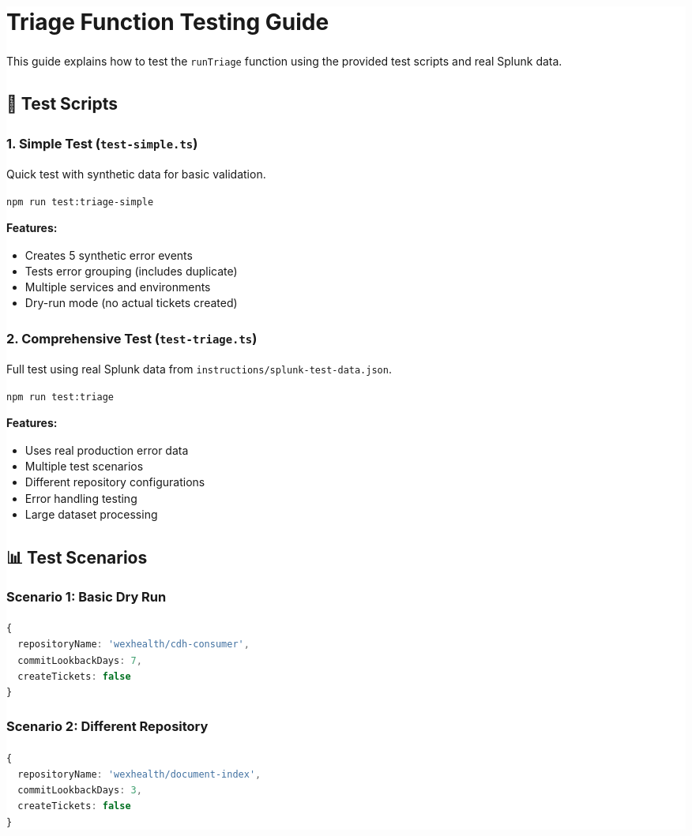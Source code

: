 # Triage Function Testing Guide

This guide explains how to test the `runTriage` function using the provided test scripts and real Splunk data.

## 🧪 Test Scripts

### 1. Simple Test (`test-simple.ts`)
Quick test with synthetic data for basic validation.

```bash
npm run test:triage-simple
```

**Features:**
- Creates 5 synthetic error events
- Tests error grouping (includes duplicate)
- Multiple services and environments
- Dry-run mode (no actual tickets created)

### 2. Comprehensive Test (`test-triage.ts`)
Full test using real Splunk data from `instructions/splunk-test-data.json`.

```bash
npm run test:triage
```

**Features:**
- Uses real production error data
- Multiple test scenarios
- Different repository configurations
- Error handling testing
- Large dataset processing

## 📊 Test Scenarios

### Scenario 1: Basic Dry Run
```typescript
{
  repositoryName: 'wexhealth/cdh-consumer',
  commitLookbackDays: 7,
  createTickets: false
}
```

### Scenario 2: Different Repository
```typescript
{
  repositoryName: 'wexhealth/document-index',
  commitLookbackDays: 3,
  createTickets: false
}
```
